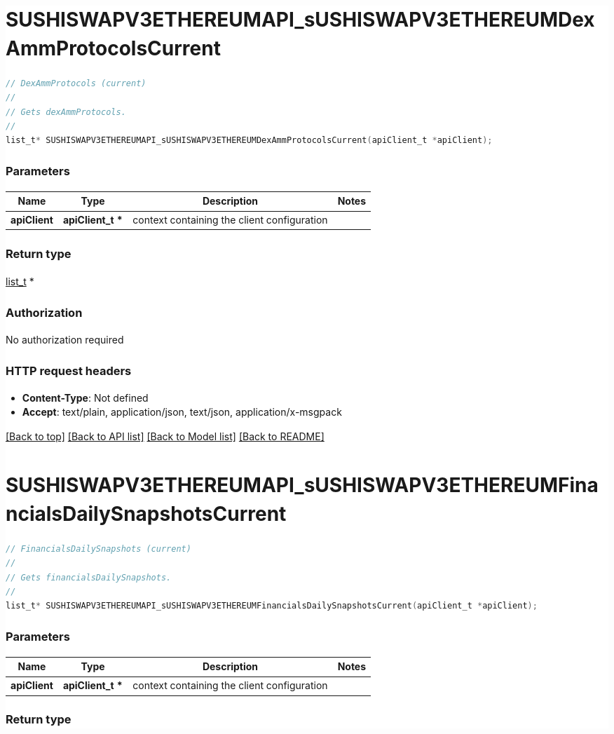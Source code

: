 # **SUSHISWAPV3ETHEREUMAPI_sUSHISWAPV3ETHEREUMDexAmmProtocolsCurrent**
```c
// DexAmmProtocols (current)
//
// Gets dexAmmProtocols.
//
list_t* SUSHISWAPV3ETHEREUMAPI_sUSHISWAPV3ETHEREUMDexAmmProtocolsCurrent(apiClient_t *apiClient);
```

### Parameters
Name | Type | Description  | Notes
------------- | ------------- | ------------- | -------------
**apiClient** | **apiClient_t \*** | context containing the client configuration |

### Return type

[list_t](sushiswap_v3_ethereum_dex_amm_protocol_dto.md) *


### Authorization

No authorization required

### HTTP request headers

 - **Content-Type**: Not defined
 - **Accept**: text/plain, application/json, text/json, application/x-msgpack

[[Back to top]](#) [[Back to API list]](../README.md#documentation-for-api-endpoints) [[Back to Model list]](../README.md#documentation-for-models) [[Back to README]](../README.md)

# **SUSHISWAPV3ETHEREUMAPI_sUSHISWAPV3ETHEREUMFinancialsDailySnapshotsCurrent**
```c
// FinancialsDailySnapshots (current)
//
// Gets financialsDailySnapshots.
//
list_t* SUSHISWAPV3ETHEREUMAPI_sUSHISWAPV3ETHEREUMFinancialsDailySnapshotsCurrent(apiClient_t *apiClient);
```

### Parameters
Name | Type | Description  | Notes
------------- | ------------- | ------------- | -------------
**apiClient** | **apiClient_t \*** | context containing the client configuration |

### Return type
